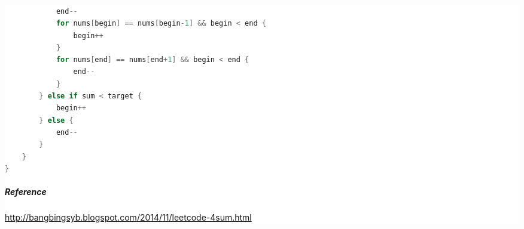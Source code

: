 ```go
            end--
            for nums[begin] == nums[begin-1] && begin < end {
                begin++
            }
            for nums[end] == nums[end+1] && begin < end {
                end--
            }
        } else if sum < target {
            begin++
        } else {
            end--
        }
    }
}
```

##### Reference

http://bangbingsyb.blogspot.com/2014/11/leetcode-4sum.html

[LeetCode 018]:https://leetcode.com/problems/4sum
